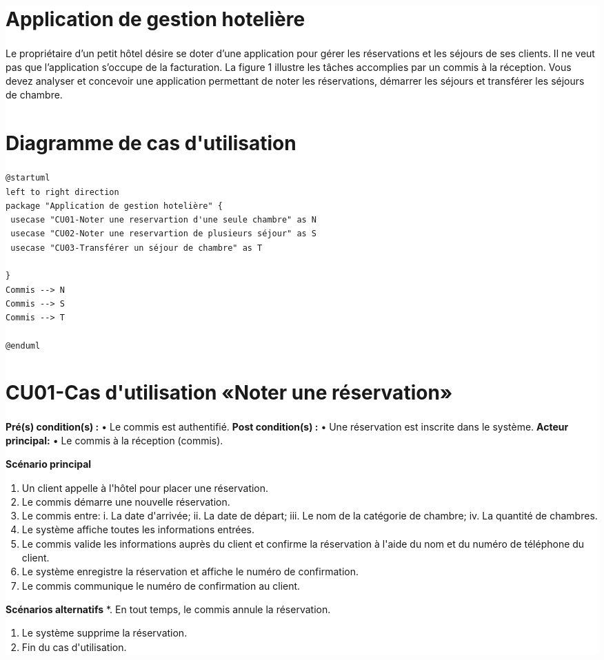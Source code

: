 
# Application de gestion hotelière
Le propriétaire d’un petit hôtel désire se doter d’une application pour gérer les réservations et les séjours de ses clients. Il ne veut pas que l’application s’occupe de la facturation. La figure 1 illustre les tâches accomplies par un commis à la réception. Vous devez analyser et concevoir une application permettant de noter les réservations, démarrer les séjours et transférer les séjours de chambre.
# Diagramme de cas d'utilisation

```plantuml
@startuml
left to right direction
package "Application de gestion hotelière" {
 usecase "CU01-Noter une reservartion d'une seule chambre" as N
 usecase "CU02-Noter une reservartion de plusieurs séjour" as S
 usecase "CU03-Transférer un séjour de chambre" as T
 
}
Commis --> N
Commis --> S
Commis --> T

@enduml
```

# CU01-Cas d'utilisation «Noter une réservation»
**Pré(s) condition(s) :**
•	Le commis est authentifié.
**Post condition(s) :**
•	Une réservation est inscrite dans le système.
**Acteur principal:**
•	Le commis à la réception (commis).

**Scénario principal**
1.	Un client appelle à l'hôtel pour placer une réservation.
2.	Le commis démarre une nouvelle réservation.
3.	Le commis entre:
i.	La date d'arrivée;
ii.	La date de départ;
iii.	Le nom de la catégorie de chambre;
iv.	La quantité de chambres.
6.	Le système affiche toutes les informations entrées.
7.	Le commis valide les informations auprès du client et confirme la réservation à l'aide du nom et du numéro de téléphone du client.
8.	Le système enregistre la réservation et affiche le numéro de confirmation.
9.	Le commis communique le numéro de confirmation au client.

**Scénarios alternatifs**
*. En tout temps, le commis annule la réservation.
1.	Le système supprime la réservation.
2.	Fin du cas d'utilisation.
